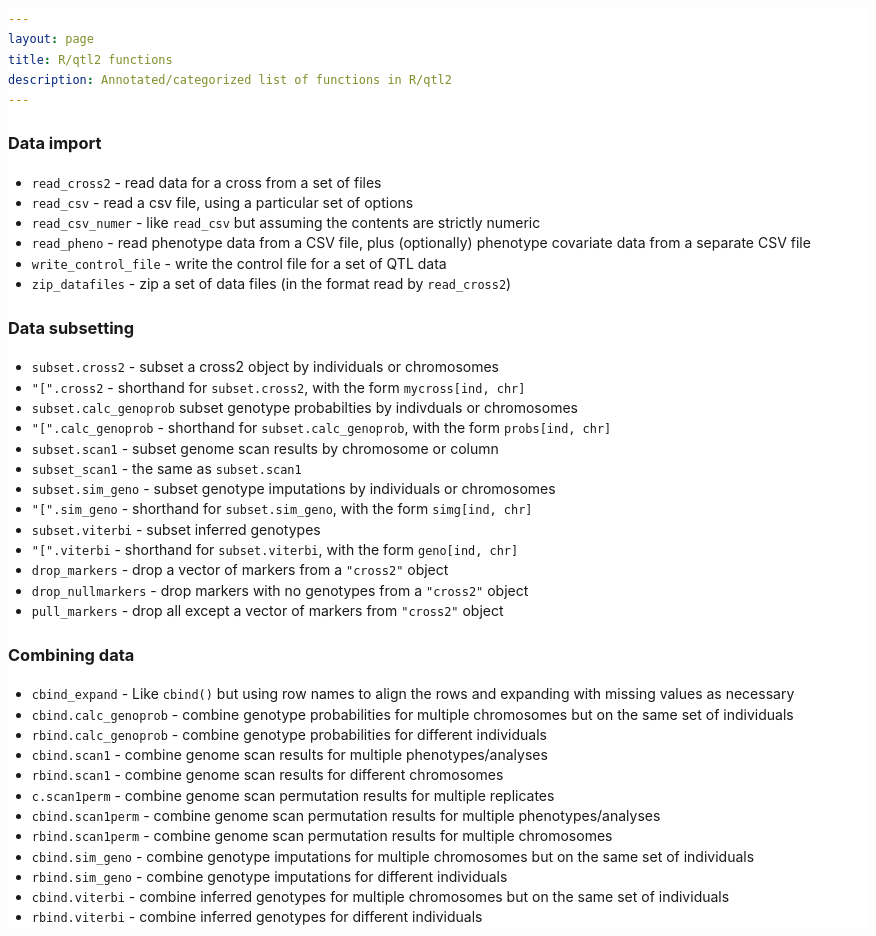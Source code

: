 ```yaml
---
layout: page
title: R/qtl2 functions
description: Annotated/categorized list of functions in R/qtl2
---
```


### Data import

- `read_cross2` - read data for a cross from a set of files
- `read_csv` - read a csv file, using a particular set of options
- `read_csv_numer` - like `read_csv` but assuming the contents are
  strictly numeric
- `read_pheno` - read phenotype data from a CSV file, plus
  (optionally) phenotype covariate data from a separate CSV file
- `write_control_file` - write the control file for a set of QTL data
- `zip_datafiles` - zip a set of data files (in the format read by `read_cross2`)


### Data subsetting

- `subset.cross2` - subset a cross2 object by individuals or chromosomes
- `"[".cross2` - shorthand for `subset.cross2`, with the form
  `mycross[ind, chr]`
- `subset.calc_genoprob` subset genotype probabilties by indivduals
  or chromosomes
- `"[".calc_genoprob` - shorthand for `subset.calc_genoprob`,
  with the form `probs[ind, chr]`
- `subset.scan1` - subset genome scan results by chromosome or column
- `subset_scan1` - the same as `subset.scan1`
- `subset.sim_geno` - subset genotype imputations by individuals or chromosomes
- `"[".sim_geno` - shorthand for `subset.sim_geno`, with the form
  `simg[ind, chr]`
- `subset.viterbi` - subset inferred genotypes
- `"[".viterbi` - shorthand for `subset.viterbi`, with the form
  `geno[ind, chr]`
- `drop_markers` - drop a vector of markers from a `"cross2"` object
- `drop_nullmarkers` - drop markers with no genotypes from a
  `"cross2"` object
- `pull_markers` - drop all except a vector of markers from `"cross2"` object


### Combining data

- `cbind_expand` - Like `cbind()` but using row names to align the
  rows and expanding with missing values as necessary
- `cbind.calc_genoprob` - combine genotype probabilities for multiple
  chromosomes but on the same set of individuals
- `rbind.calc_genoprob` - combine genotype probabilities for different individuals
- `cbind.scan1` - combine genome scan results for multiple phenotypes/analyses
- `rbind.scan1` - combine genome scan results for different chromosomes
- `c.scan1perm` - combine genome scan permutation results for multiple replicates
- `cbind.scan1perm` - combine genome scan permutation results for
   multiple phenotypes/analyses
- `rbind.scan1perm` - combine genome scan permutation results for
  multiple chromosomes
- `cbind.sim_geno` - combine genotype imputations for multiple chromosomes
   but on the same set of individuals
- `rbind.sim_geno` - combine genotype imputations for different individuals
- `cbind.viterbi` - combine inferred genotypes for multiple chromosomes
   but on the same set of individuals
- `rbind.viterbi` - combine inferred genotypes for different individuals
